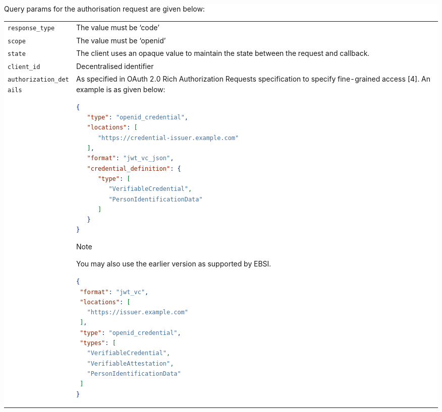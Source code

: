 Query params for the authorisation request are given below:

<table>
  <tr>
   <td><code>response_type</code>
   </td>
   <td>The value must be ‘code’
   </td>
  </tr>
  <tr>
   <td><code>scope</code>
   </td>
   <td>The value must be ‘openid’
   </td>
  </tr>
  <tr>
   <td><code>state</code>
   </td>
   <td>The client uses an opaque value to maintain the state between the request and callback.
   </td>
  </tr>
  <tr>
   <td><code>client_id</code>
   </td>
   <td>Decentralised identifier
   </td>
  </tr>
  <tr>
   <td><code>authorization_details</code>
   </td>
   <td>As specified in OAuth 2.0 Rich Authorization Requests specification to specify fine-grained access [4]. An example is as given below:

   ```json
   {
      "type": "openid_credential",
      "locations": [
         "https://credential-issuer.example.com"
      ],
      "format": "jwt_vc_json",
      "credential_definition": {
         "type": [
            "VerifiableCredential",
            "PersonIdentificationData"
         ]
      }
   }
   ```
   > [!NOTE]
   > You may also use the earlier version as supported by EBSI.

   ```json
   {
    "format": "jwt_vc",
    "locations": [
      "https://issuer.example.com"
    ],
    "type": "openid_credential",
    "types": [
      "VerifiableCredential",
      "VerifiableAttestation",
      "PersonIdentificationData"
    ]
  }
  ```
   </td>